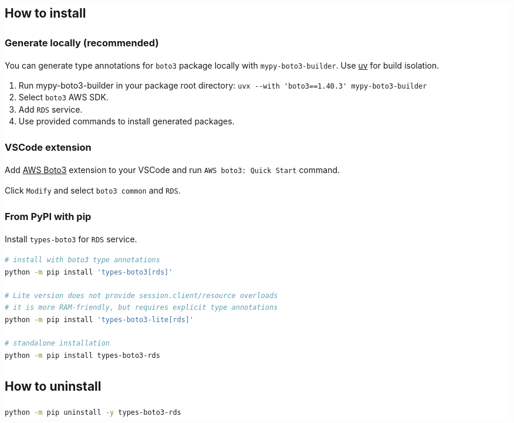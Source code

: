 <a id="how-to-install"></a>

## How to install

<a id="generate-locally-(recommended)"></a>

### Generate locally (recommended)

You can generate type annotations for `boto3` package locally with
`mypy-boto3-builder`. Use
[uv](https://docs.astral.sh/uv/getting-started/installation/) for build
isolation.

1. Run mypy-boto3-builder in your package root directory:
   `uvx --with 'boto3==1.40.3' mypy-boto3-builder`
2. Select `boto3` AWS SDK.
3. Add `RDS` service.
4. Use provided commands to install generated packages.

<a id="vscode-extension"></a>

### VSCode extension

Add
[AWS Boto3](https://marketplace.visualstudio.com/items?itemName=Boto3typed.boto3-ide)
extension to your VSCode and run `AWS boto3: Quick Start` command.

Click `Modify` and select `boto3 common` and `RDS`.

<a id="from-pypi-with-pip"></a>

### From PyPI with pip

Install `types-boto3` for `RDS` service.

```bash
# install with boto3 type annotations
python -m pip install 'types-boto3[rds]'

# Lite version does not provide session.client/resource overloads
# it is more RAM-friendly, but requires explicit type annotations
python -m pip install 'types-boto3-lite[rds]'

# standalone installation
python -m pip install types-boto3-rds
```

<a id="how-to-uninstall"></a>

## How to uninstall

```bash
python -m pip uninstall -y types-boto3-rds
```
